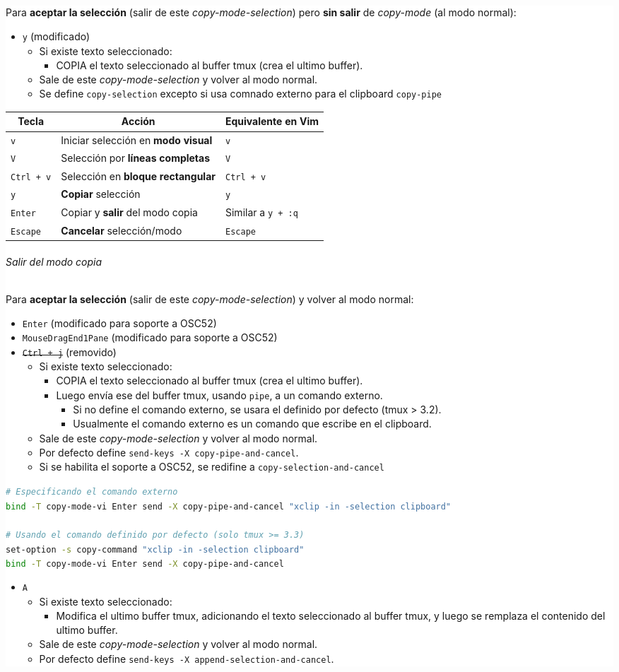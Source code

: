 Para **aceptar la selección** (salir de este *copy-mode-selection*) pero **sin salir** de *copy-mode* (al modo normal):

- `y` (modificado)
    - Si existe texto seleccionado:
        - COPIA el texto seleccionado al buffer tmux (crea el ultimo buffer).
    - Sale de este *copy-mode-selection* y volver al modo normal.
    - Se define `copy-selection` excepto si usa comnado externo para el clipboard `copy-pipe`

| Tecla      | Acción                               | Equivalente en Vim |
| ---------- | ------------------------------------ | ------------------ |
| `v`        | Iniciar selección en **modo visual** | `v`                |
| `V`        | Selección por **líneas completas**   | `V`                |
| `Ctrl + v` | Selección en **bloque rectangular**  | `Ctrl + v`         |
| `y`        | **Copiar** selección                 | `y`                |
| `Enter`    | Copiar y **salir** del modo copia    | Similar a `y + :q` |
| `Escape`   | **Cancelar** selección/modo          | `Escape`           |


###### Salir del modo copia

Para **aceptar la selección** (salir de este *copy-mode-selection*) y  volver al modo normal:

- `Enter` (modificado para soporte a OSC52)
- `MouseDragEnd1Pane` (modificado para soporte a OSC52)
- ~~`Ctrl + j`~~ (removido)
    - Si existe texto seleccionado:
        - COPIA el texto seleccionado al buffer tmux (crea el ultimo buffer).
        - Luego envía ese del buffer tmux, usando `pipe`, a un comando externo.
            - Si no define el comando externo, se usara el definido por defecto (tmux > 3.2).
            - Usualmente el comando externo es un comando que escribe en el clipboard.
    - Sale de este *copy-mode-selection* y volver al modo normal.
    - Por defecto define `send-keys -X copy-pipe-and-cancel`.
    - Si se habilita el soporte a OSC52, se redifine a `copy-selection-and-cancel`

```bash
# Especificando el comando externo
bind -T copy-mode-vi Enter send -X copy-pipe-and-cancel "xclip -in -selection clipboard"

# Usando el comando definido por defecto (solo tmux >= 3.3)
set-option -s copy-command "xclip -in -selection clipboard"
bind -T copy-mode-vi Enter send -X copy-pipe-and-cancel
```

- `A`
    - Si existe texto seleccionado:
        - Modifica el ultimo buffer tmux, adicionando el texto seleccionado al buffer tmux, y luego se remplaza el contenido del ultimo buffer.
	- Sale de este *copy-mode-selection* y volver al modo normal.
	- Por defecto define `send-keys -X append-selection-and-cancel`.
